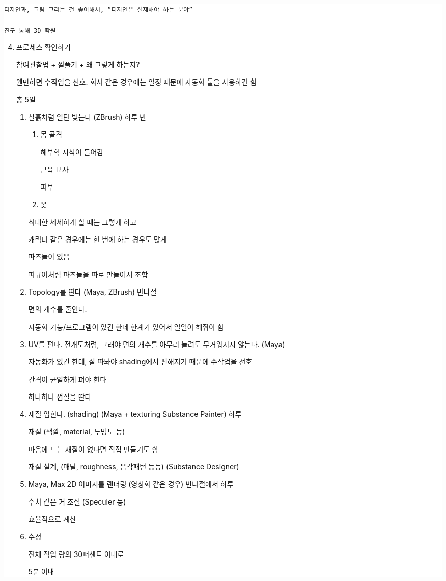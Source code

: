     디자인과, 그림 그리는 걸 좋아해서, “디자인은 절제해야 하는 분야”
    
    친구 통해 3D 학원
    
4. 프로세스 확인하기
    
    참여관찰법 + 썰풀기 + 왜 그렇게 하는지?
    
    웬만하면 수작업을 선호. 회사 같은 경우에는 일정 때문에 자동화 툴을 사용하긴 함
    
    총 5일 
    
    1. 찰흙처럼 일단 빚는다 (ZBrush) 하루 반
        1. 몸 골격
            
            해부학 지식이 들어감
            
            근육 묘사
            
            피부
            
        2. 옷
        
        최대한 세세하게 할 때는 그렇게 하고
        
        캐릭터 같은 경우에는 한 번에 하는 경우도 많게
        
        파츠들이 있음
        
        피규어처럼 파츠들을 따로 만들어서 조합
        
    2. Topology를 딴다 (Maya, ZBrush) 반나절
        
        면의 개수를 줄인다.
        
        자동화 기능/프로그램이 있긴 한데 한계가 있어서 일일이 해줘야 함
        
    3. UV를 편다. 전개도처럼, 그래야 면의 개수를 아무리 늘려도 무거워지지 않는다. (Maya)
        
        자동화가 있긴 한데, 잘 따놔야 shading에서 편해지기 때문에 수작업을 선호
        
        간격이 균일하게 펴야 한다
        
        하나하나 껍질을 딴다
        
    4. 재질 입힌다. (shading) (Maya + texturing Substance Painter) 하루
        
        재질 (색깔, material, 투명도 등)
        
        마음에 드는 재질이 없다면 직접 만들기도 함 
        
        재질 설계, (매탈, roughness, 음각패턴 등등) (Substance Designer)
        
    5. Maya, Max 2D 이미지를 랜더링 (영상화 같은 경우) 반나절에서 하루
        
        수치 같은 거 조절 (Speculer 등)
        
        효율적으로 계산
        
    6. 수정 
        
        전체 작업 량의 30퍼센트 이내로
        
        5분 이내
        